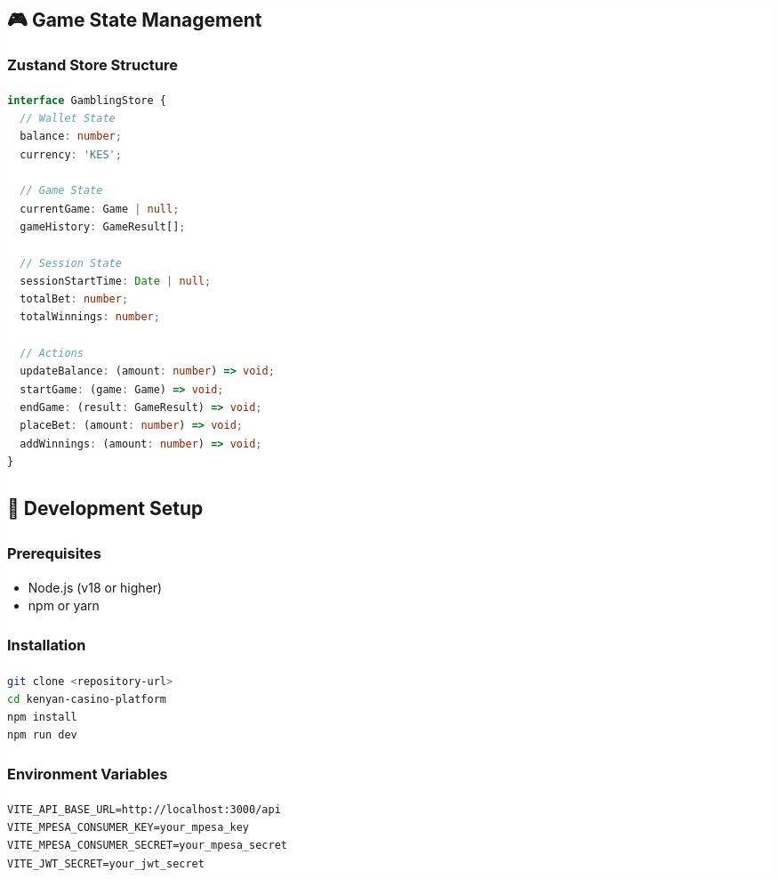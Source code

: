## 🎮 Game State Management

### Zustand Store Structure

```typescript
interface GamblingStore {
  // Wallet State
  balance: number;
  currency: 'KES';
  
  // Game State
  currentGame: Game | null;
  gameHistory: GameResult[];
  
  // Session State
  sessionStartTime: Date | null;
  totalBet: number;
  totalWinnings: number;
  
  // Actions
  updateBalance: (amount: number) => void;
  startGame: (game: Game) => void;
  endGame: (result: GameResult) => void;
  placeBet: (amount: number) => void;
  addWinnings: (amount: number) => void;
}
```

## 🔧 Development Setup

### Prerequisites
- Node.js (v18 or higher)
- npm or yarn

### Installation
```bash
git clone <repository-url>
cd kenyan-casino-platform
npm install
npm run dev
```

### Environment Variables
```env
VITE_API_BASE_URL=http://localhost:3000/api
VITE_MPESA_CONSUMER_KEY=your_mpesa_key
VITE_MPESA_CONSUMER_SECRET=your_mpesa_secret
VITE_JWT_SECRET=your_jwt_secret
```
